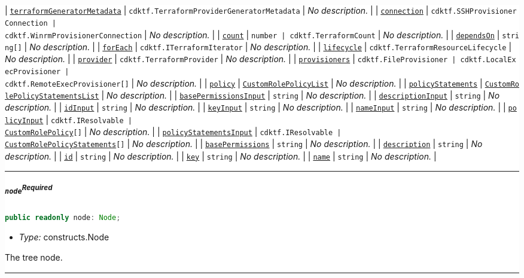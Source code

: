 | <code><a href="#@cdktf/provider-launchdarkly.customRole.CustomRole.property.terraformGeneratorMetadata">terraformGeneratorMetadata</a></code> | <code>cdktf.TerraformProviderGeneratorMetadata</code> | *No description.* |
| <code><a href="#@cdktf/provider-launchdarkly.customRole.CustomRole.property.connection">connection</a></code> | <code>cdktf.SSHProvisionerConnection \| cdktf.WinrmProvisionerConnection</code> | *No description.* |
| <code><a href="#@cdktf/provider-launchdarkly.customRole.CustomRole.property.count">count</a></code> | <code>number \| cdktf.TerraformCount</code> | *No description.* |
| <code><a href="#@cdktf/provider-launchdarkly.customRole.CustomRole.property.dependsOn">dependsOn</a></code> | <code>string[]</code> | *No description.* |
| <code><a href="#@cdktf/provider-launchdarkly.customRole.CustomRole.property.forEach">forEach</a></code> | <code>cdktf.ITerraformIterator</code> | *No description.* |
| <code><a href="#@cdktf/provider-launchdarkly.customRole.CustomRole.property.lifecycle">lifecycle</a></code> | <code>cdktf.TerraformResourceLifecycle</code> | *No description.* |
| <code><a href="#@cdktf/provider-launchdarkly.customRole.CustomRole.property.provider">provider</a></code> | <code>cdktf.TerraformProvider</code> | *No description.* |
| <code><a href="#@cdktf/provider-launchdarkly.customRole.CustomRole.property.provisioners">provisioners</a></code> | <code>cdktf.FileProvisioner \| cdktf.LocalExecProvisioner \| cdktf.RemoteExecProvisioner[]</code> | *No description.* |
| <code><a href="#@cdktf/provider-launchdarkly.customRole.CustomRole.property.policy">policy</a></code> | <code><a href="#@cdktf/provider-launchdarkly.customRole.CustomRolePolicyList">CustomRolePolicyList</a></code> | *No description.* |
| <code><a href="#@cdktf/provider-launchdarkly.customRole.CustomRole.property.policyStatements">policyStatements</a></code> | <code><a href="#@cdktf/provider-launchdarkly.customRole.CustomRolePolicyStatementsList">CustomRolePolicyStatementsList</a></code> | *No description.* |
| <code><a href="#@cdktf/provider-launchdarkly.customRole.CustomRole.property.basePermissionsInput">basePermissionsInput</a></code> | <code>string</code> | *No description.* |
| <code><a href="#@cdktf/provider-launchdarkly.customRole.CustomRole.property.descriptionInput">descriptionInput</a></code> | <code>string</code> | *No description.* |
| <code><a href="#@cdktf/provider-launchdarkly.customRole.CustomRole.property.idInput">idInput</a></code> | <code>string</code> | *No description.* |
| <code><a href="#@cdktf/provider-launchdarkly.customRole.CustomRole.property.keyInput">keyInput</a></code> | <code>string</code> | *No description.* |
| <code><a href="#@cdktf/provider-launchdarkly.customRole.CustomRole.property.nameInput">nameInput</a></code> | <code>string</code> | *No description.* |
| <code><a href="#@cdktf/provider-launchdarkly.customRole.CustomRole.property.policyInput">policyInput</a></code> | <code>cdktf.IResolvable \| <a href="#@cdktf/provider-launchdarkly.customRole.CustomRolePolicy">CustomRolePolicy</a>[]</code> | *No description.* |
| <code><a href="#@cdktf/provider-launchdarkly.customRole.CustomRole.property.policyStatementsInput">policyStatementsInput</a></code> | <code>cdktf.IResolvable \| <a href="#@cdktf/provider-launchdarkly.customRole.CustomRolePolicyStatements">CustomRolePolicyStatements</a>[]</code> | *No description.* |
| <code><a href="#@cdktf/provider-launchdarkly.customRole.CustomRole.property.basePermissions">basePermissions</a></code> | <code>string</code> | *No description.* |
| <code><a href="#@cdktf/provider-launchdarkly.customRole.CustomRole.property.description">description</a></code> | <code>string</code> | *No description.* |
| <code><a href="#@cdktf/provider-launchdarkly.customRole.CustomRole.property.id">id</a></code> | <code>string</code> | *No description.* |
| <code><a href="#@cdktf/provider-launchdarkly.customRole.CustomRole.property.key">key</a></code> | <code>string</code> | *No description.* |
| <code><a href="#@cdktf/provider-launchdarkly.customRole.CustomRole.property.name">name</a></code> | <code>string</code> | *No description.* |

---

##### `node`<sup>Required</sup> <a name="node" id="@cdktf/provider-launchdarkly.customRole.CustomRole.property.node"></a>

```typescript
public readonly node: Node;
```

- *Type:* constructs.Node

The tree node.

---
